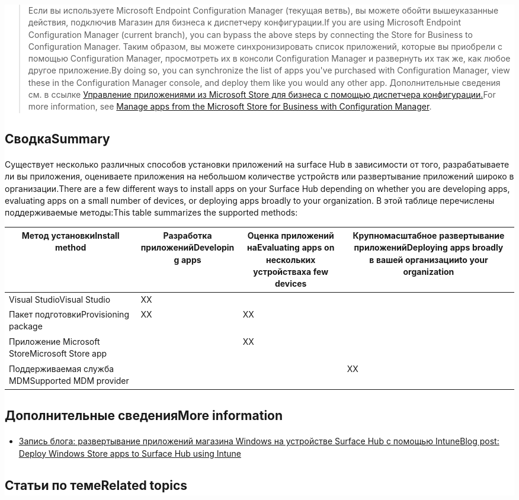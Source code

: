 > <span data-ttu-id="ec221-225">Если вы используете Microsoft Endpoint Configuration Manager (текущая ветвь), вы можете обойти вышеуказанные действия, подключив Магазин для бизнеса к диспетчеру конфигурации.</span><span class="sxs-lookup"><span data-stu-id="ec221-225">If you are using Microsoft Endpoint Configuration Manager (current branch), you can bypass the above steps by connecting the Store for Business to Configuration Manager.</span></span> <span data-ttu-id="ec221-226">Таким образом, вы можете синхронизировать список приложений, которые вы приобрели с помощью Configuration Manager, просмотреть их в консоли Configuration Manager и развернуть их так же, как любое другое приложение.</span><span class="sxs-lookup"><span data-stu-id="ec221-226">By doing so, you can synchronize the list of apps you've purchased with Configuration Manager, view these in the Configuration Manager console, and deploy them like you would any other app.</span></span> <span data-ttu-id="ec221-227">Дополнительные сведения см. в ссылке [Управление приложениями из Microsoft Store для бизнеса с помощью диспетчера конфигурации.](https://technet.microsoft.com/library/mt740630.aspx)</span><span class="sxs-lookup"><span data-stu-id="ec221-227">For more information, see [Manage apps from the Microsoft Store for Business with Configuration Manager](https://technet.microsoft.com/library/mt740630.aspx).</span></span>


## <a name="summary"></a><span data-ttu-id="ec221-228">Сводка</span><span class="sxs-lookup"><span data-stu-id="ec221-228">Summary</span></span>

<span data-ttu-id="ec221-229">Существует несколько различных способов установки приложений на surface Hub в зависимости от того, разрабатываете ли вы приложения, оцениваете приложения на небольшом количестве устройств или развертывание приложений широко в организации.</span><span class="sxs-lookup"><span data-stu-id="ec221-229">There are a few different ways to install apps on your Surface Hub depending on whether you are developing apps, evaluating apps on a small number of devices, or deploying apps broadly to your organization.</span></span> <span data-ttu-id="ec221-230">В этой таблице перечислены поддерживаемые методы:</span><span class="sxs-lookup"><span data-stu-id="ec221-230">This table summarizes the supported methods:</span></span>

| <span data-ttu-id="ec221-231">Метод установки</span><span class="sxs-lookup"><span data-stu-id="ec221-231">Install method</span></span>             | <span data-ttu-id="ec221-232">Разработка приложений</span><span class="sxs-lookup"><span data-stu-id="ec221-232">Developing apps</span></span> | <span data-ttu-id="ec221-233">Оценка приложений на</span><span class="sxs-lookup"><span data-stu-id="ec221-233">Evaluating apps on</span></span> <br> <span data-ttu-id="ec221-234">нескольких устройствах</span><span class="sxs-lookup"><span data-stu-id="ec221-234">a few devices</span></span> | <span data-ttu-id="ec221-235">Крупномасштабное развертывание приложений</span><span class="sxs-lookup"><span data-stu-id="ec221-235">Deploying apps broadly</span></span> <br> <span data-ttu-id="ec221-236">в вашей организации</span><span class="sxs-lookup"><span data-stu-id="ec221-236">to your organization</span></span> |
| -------------------------- | --------------- | ------------------------------------- | ---------------------- |
| <span data-ttu-id="ec221-237">Visual Studio</span><span class="sxs-lookup"><span data-stu-id="ec221-237">Visual Studio</span></span>              | <span data-ttu-id="ec221-238">X</span><span class="sxs-lookup"><span data-stu-id="ec221-238">X</span></span> |   |   |
| <span data-ttu-id="ec221-239">Пакет подготовки</span><span class="sxs-lookup"><span data-stu-id="ec221-239">Provisioning package</span></span>       | <span data-ttu-id="ec221-240">X</span><span class="sxs-lookup"><span data-stu-id="ec221-240">X</span></span> | <span data-ttu-id="ec221-241">X</span><span class="sxs-lookup"><span data-stu-id="ec221-241">X</span></span> |   |
| <span data-ttu-id="ec221-242">Приложение Microsoft Store</span><span class="sxs-lookup"><span data-stu-id="ec221-242">Microsoft Store app</span></span>          |   | <span data-ttu-id="ec221-243">X</span><span class="sxs-lookup"><span data-stu-id="ec221-243">X</span></span> |   |
| <span data-ttu-id="ec221-244">Поддерживаемая служба MDM</span><span class="sxs-lookup"><span data-stu-id="ec221-244">Supported MDM provider</span></span>     |   |   | <span data-ttu-id="ec221-245">X</span><span class="sxs-lookup"><span data-stu-id="ec221-245">X</span></span> |

## <a name="more-information"></a><span data-ttu-id="ec221-246">Дополнительные сведения</span><span class="sxs-lookup"><span data-stu-id="ec221-246">More information</span></span>

- [<span data-ttu-id="ec221-247">Запись блога: развертывание приложений магазина Windows на устройстве Surface Hub с помощью Intune</span><span class="sxs-lookup"><span data-stu-id="ec221-247">Blog post:  Deploy Windows Store apps to Surface Hub using Intune</span></span>](https://blogs.technet.microsoft.com/y0av/2018/01/18/7-2/)


## <a name="related-topics"></a><span data-ttu-id="ec221-248">Статьи по теме</span><span class="sxs-lookup"><span data-stu-id="ec221-248">Related topics</span></span>
